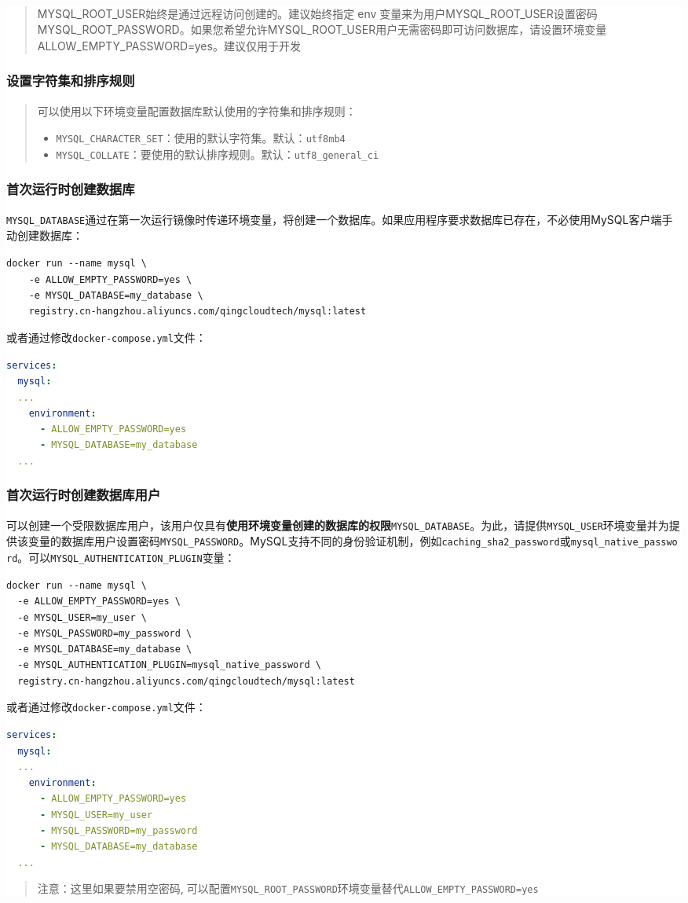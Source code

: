 > MYSQL_ROOT_USER始终是通过远程访问创建的。建议始终指定 env 变量来为用户MYSQL_ROOT_USER设置密码MYSQL_ROOT_PASSWORD。如果您希望允许MYSQL_ROOT_USER用户无需密码即可访问数据库，请设置环境变量ALLOW_EMPTY_PASSWORD=yes。建议仅用于开发

### 设置字符集和排序规则

> 可以使用以下环境变量配置数据库默认使用的字符集和排序规则：
>
> - `MYSQL_CHARACTER_SET`：使用的默认字符集。默认：`utf8mb4`
> - `MYSQL_COLLATE`：要使用的默认排序规则。默认：`utf8_general_ci`

### 首次运行时创建数据库

`MYSQL_DATABASE`通过在第一次运行镜像时传递环境变量，将创建一个数据库。如果应用程序要求数据库已存在，不必使用MySQL客户端手动创建数据库：

```
docker run --name mysql \
    -e ALLOW_EMPTY_PASSWORD=yes \
    -e MYSQL_DATABASE=my_database \
    registry.cn-hangzhou.aliyuncs.com/qingcloudtech/mysql:latest
```

或者通过修改`docker-compose.yml`文件：

```yaml
services:
  mysql:
  ...
    environment:
      - ALLOW_EMPTY_PASSWORD=yes
      - MYSQL_DATABASE=my_database
  ...
```

### 首次运行时创建数据库用户

可以创建一个受限数据库用户，该用户仅具有**使用环境变量创建的数据库的权限**`MYSQL_DATABASE`。为此，请提供`MYSQL_USER`环境变量并为提供该变量的数据库用户设置密码`MYSQL_PASSWORD`。MySQL支持不同的身份验证机制，例如`caching_sha2_password`或`mysql_native_password`。可以`MYSQL_AUTHENTICATION_PLUGIN`变量：

```
docker run --name mysql \
  -e ALLOW_EMPTY_PASSWORD=yes \
  -e MYSQL_USER=my_user \
  -e MYSQL_PASSWORD=my_password \
  -e MYSQL_DATABASE=my_database \
  -e MYSQL_AUTHENTICATION_PLUGIN=mysql_native_password \
  registry.cn-hangzhou.aliyuncs.com/qingcloudtech/mysql:latest
```

或者通过修改`docker-compose.yml`文件：

```yaml
services:
  mysql:
  ...
    environment:
      - ALLOW_EMPTY_PASSWORD=yes
      - MYSQL_USER=my_user
      - MYSQL_PASSWORD=my_password
      - MYSQL_DATABASE=my_database
  ...
```

> 注意：这里如果要禁用空密码, 可以配置`MYSQL_ROOT_PASSWORD`环境变量替代`ALLOW_EMPTY_PASSWORD=yes`
